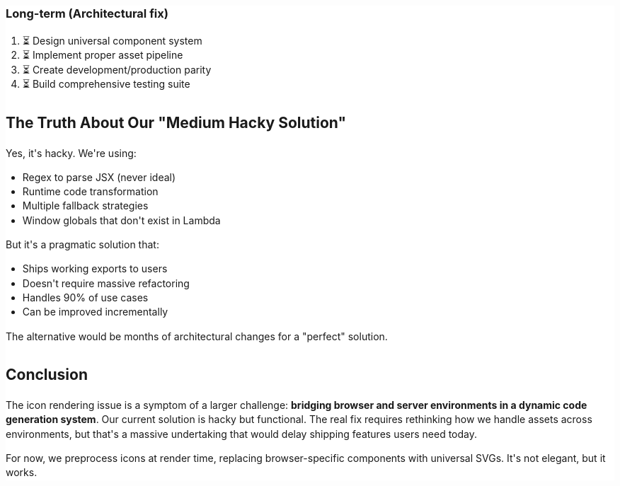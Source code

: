 ### Long-term (Architectural fix)
1. ⏳ Design universal component system
2. ⏳ Implement proper asset pipeline
3. ⏳ Create development/production parity
4. ⏳ Build comprehensive testing suite

## The Truth About Our "Medium Hacky Solution"

Yes, it's hacky. We're using:
- Regex to parse JSX (never ideal)
- Runtime code transformation
- Multiple fallback strategies
- Window globals that don't exist in Lambda

But it's a pragmatic solution that:
- Ships working exports to users
- Doesn't require massive refactoring
- Handles 90% of use cases
- Can be improved incrementally

The alternative would be months of architectural changes for a "perfect" solution.

## Conclusion

The icon rendering issue is a symptom of a larger challenge: **bridging browser and server environments in a dynamic code generation system**. Our current solution is hacky but functional. The real fix requires rethinking how we handle assets across environments, but that's a massive undertaking that would delay shipping features users need today.

For now, we preprocess icons at render time, replacing browser-specific components with universal SVGs. It's not elegant, but it works.